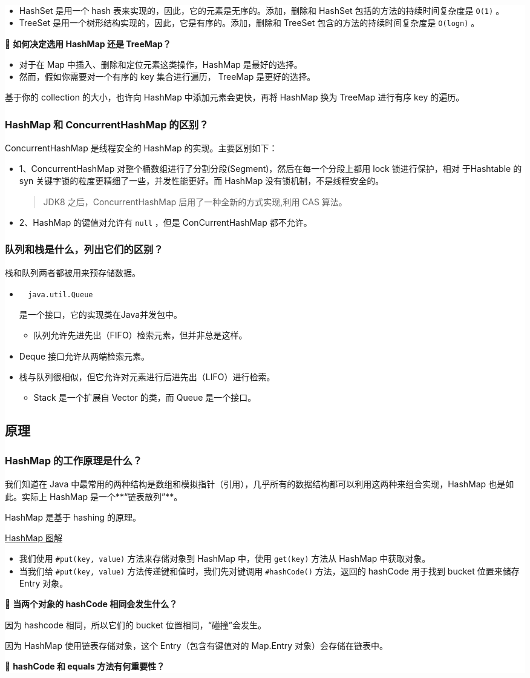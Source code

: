 - HashSet 是用一个 hash 表来实现的，因此，它的元素是无序的。添加，删除和 HashSet 包括的方法的持续时间复杂度是 `O(1)` 。
- TreeSet 是用一个树形结构实现的，因此，它是有序的。添加，删除和 TreeSet 包含的方法的持续时间复杂度是 `O(logn)` 。

🦅 **如何决定选用 HashMap 还是 TreeMap？**

- 对于在 Map 中插入、删除和定位元素这类操作，HashMap 是最好的选择。
- 然而，假如你需要对一个有序的 key 集合进行遍历， TreeMap 是更好的选择。

基于你的 collection 的大小，也许向 HashMap 中添加元素会更快，再将 HashMap 换为 TreeMap 进行有序 key 的遍历。

### HashMap 和 ConcurrentHashMap 的区别？

ConcurrentHashMap 是线程安全的 HashMap 的实现。主要区别如下：

- 1、ConcurrentHashMap 对整个桶数组进行了分割分段(Segment)，然后在每一个分段上都用 lock 锁进行保护，相对 于Hashtable 的 syn 关键字锁的粒度更精细了一些，并发性能更好。而 HashMap 没有锁机制，不是线程安全的。

    > JDK8 之后，ConcurrentHashMap 启用了一种全新的方式实现,利用 CAS 算法。

- 2、HashMap 的键值对允许有 `null` ，但是 ConCurrentHashMap 都不允许。

### 队列和栈是什么，列出它们的区别？

栈和队列两者都被用来预存储数据。

- ```
    java.util.Queue
    ```

    是一个接口，它的实现类在Java并发包中。

    - 队列允许先进先出（FIFO）检索元素，但并非总是这样。
- Deque 接口允许从两端检索元素。
  
- 栈与队列很相似，但它允许对元素进行后进先出（LIFO）进行检索。

    - Stack 是一个扩展自 Vector 的类，而 Queue 是一个接口。

## 原理

### HashMap 的工作原理是什么？

我们知道在 Java 中最常用的两种结构是数组和模拟指针（引用），几乎所有的数据结构都可以利用这两种来组合实现，HashMap 也是如此。实际上 HashMap 是一个**“链表散列”**。

HashMap 是基于 hashing 的原理。

[HashMap 图解](http://dl.iteye.com/upload/attachment/177479/3f05dd61-955e-3eb2-bf8e-31da8a361148.jpg)

- 我们使用 `#put(key, value)` 方法来存储对象到 HashMap 中，使用 `get(key)` 方法从 HashMap 中获取对象。
- 当我们给 `#put(key, value)` 方法传递键和值时，我们先对键调用 `#hashCode()` 方法，返回的 hashCode 用于找到 bucket 位置来储存 Entry 对象。

🦅 **当两个对象的 hashCode 相同会发生什么？**

因为 hashcode 相同，所以它们的 bucket 位置相同，“碰撞”会发生。

因为 HashMap 使用链表存储对象，这个 Entry（包含有键值对的 Map.Entry 对象）会存储在链表中。

🦅 **hashCode 和 equals 方法有何重要性？**
